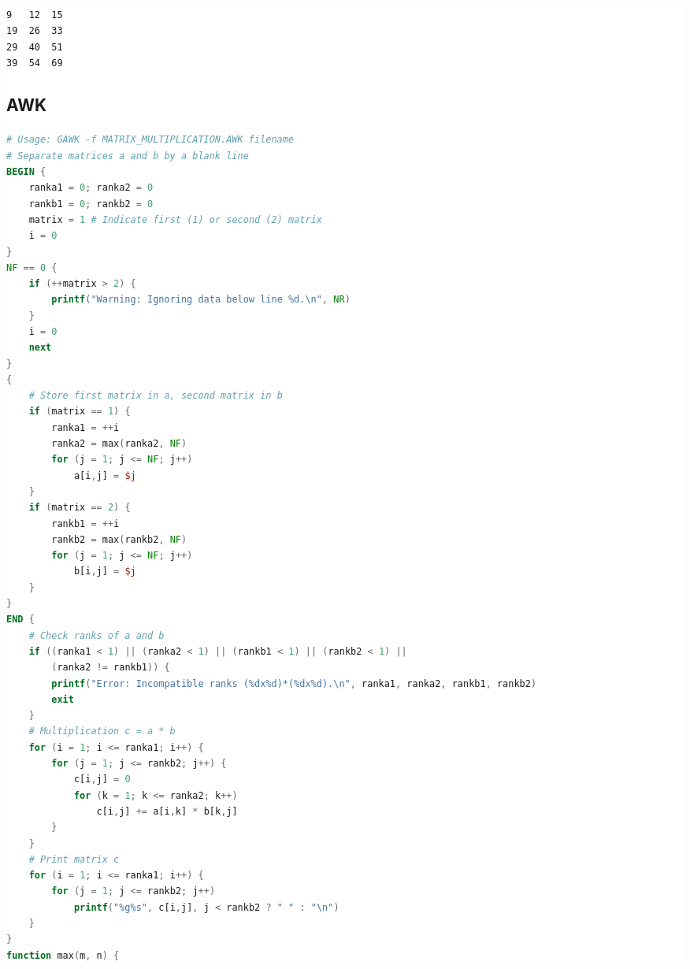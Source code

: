 ```txt
9	12	15
19	26	33
29	40	51
39	54	69
```



## AWK


```AWK
# Usage: GAWK -f MATRIX_MULTIPLICATION.AWK filename
# Separate matrices a and b by a blank line
BEGIN {
    ranka1 = 0; ranka2 = 0
    rankb1 = 0; rankb2 = 0
    matrix = 1 # Indicate first (1) or second (2) matrix
    i = 0
}
NF == 0 {
    if (++matrix > 2) {
        printf("Warning: Ignoring data below line %d.\n", NR)
    }
    i = 0
    next
}
{
    # Store first matrix in a, second matrix in b
    if (matrix == 1) {
        ranka1 = ++i
        ranka2 = max(ranka2, NF)
        for (j = 1; j <= NF; j++)
            a[i,j] = $j
    }
    if (matrix == 2) {
        rankb1 = ++i
        rankb2 = max(rankb2, NF)
        for (j = 1; j <= NF; j++)
            b[i,j] = $j
    }
}
END {
    # Check ranks of a and b
    if ((ranka1 < 1) || (ranka2 < 1) || (rankb1 < 1) || (rankb2 < 1) ||
        (ranka2 != rankb1)) {
        printf("Error: Incompatible ranks (%dx%d)*(%dx%d).\n", ranka1, ranka2, rankb1, rankb2)
        exit
    }
    # Multiplication c = a * b
    for (i = 1; i <= ranka1; i++) {
        for (j = 1; j <= rankb2; j++) {
            c[i,j] = 0
            for (k = 1; k <= ranka2; k++)
                c[i,j] += a[i,k] * b[k,j]
        }
    }
    # Print matrix c
    for (i = 1; i <= ranka1; i++) {
        for (j = 1; j <= rankb2; j++)
            printf("%g%s", c[i,j], j < rankb2 ? " " : "\n")
    }
}
function max(m, n) {
```